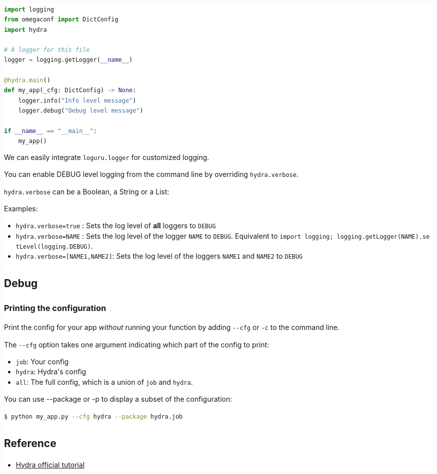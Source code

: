 ```python
import logging
from omegaconf import DictConfig
import hydra

# A logger for this file
logger = logging.getLogger(__name__)

@hydra.main()
def my_app(_cfg: DictConfig) -> None:
    logger.info("Info level message")
    logger.debug("Debug level message")

if __name__ == "__main__":
    my_app()
```

We can easily integrate `loguru.logger` for customized logging.

You can enable DEBUG level logging from the command line by overriding `hydra.verbose`.

`hydra.verbose` can be a Boolean, a String or a List:

Examples:

- `hydra.verbose=true` : Sets the log level of **all** loggers to `DEBUG`
- `hydra.verbose=NAME` : Sets the log level of the logger `NAME` to `DEBUG`. Equivalent to `import logging; logging.getLogger(NAME).setLevel(logging.DEBUG)`.
- `hydra.verbose=[NAME1,NAME2]`: Sets the log level of the loggers `NAME1` and `NAME2` to `DEBUG`

## Debug

### Printing the configuration

Print the config for your app *without* running your function by adding `--cfg` or `-c` to the command line.

The `--cfg` option takes one argument indicating which part of the config to print:

- `job`: Your config
- `hydra`: Hydra's config
- `all`: The full config, which is a union of `job` and `hydra`.

You can use --package or -p to display a subset of the configuration:

```bash
$ python my_app.py --cfg hydra --package hydra.job
```

## Reference

- [Hydra official tutorial](https://hydra.cc/docs/tutorials/intro/)